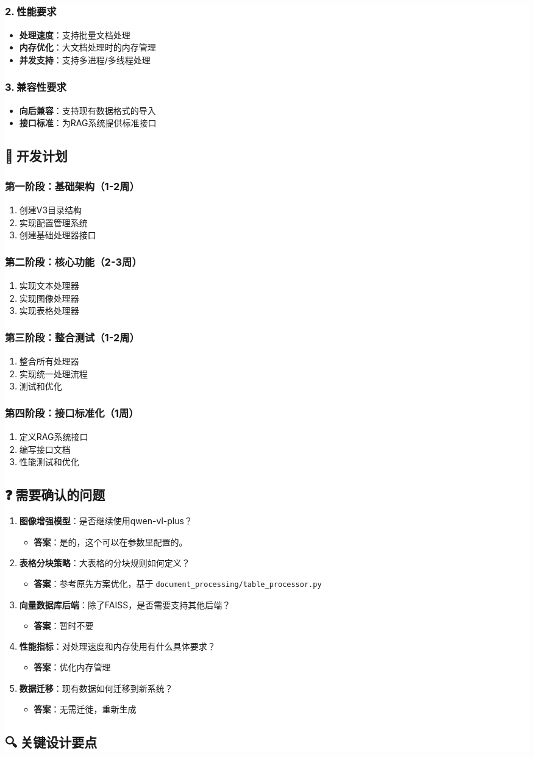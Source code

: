 ### 2. 性能要求
- **处理速度**：支持批量文档处理
- **内存优化**：大文档处理时的内存管理
- **并发支持**：支持多进程/多线程处理

### 3. 兼容性要求
- **向后兼容**：支持现有数据格式的导入
- **接口标准**：为RAG系统提供标准接口

## 🚀 开发计划

### 第一阶段：基础架构（1-2周）
1. 创建V3目录结构
2. 实现配置管理系统
3. 创建基础处理器接口

### 第二阶段：核心功能（2-3周）
1. 实现文本处理器
2. 实现图像处理器
3. 实现表格处理器

### 第三阶段：整合测试（1-2周）
1. 整合所有处理器
2. 实现统一处理流程
3. 测试和优化

### 第四阶段：接口标准化（1周）
1. 定义RAG系统接口
2. 编写接口文档
3. 性能测试和优化

## ❓ 需要确认的问题

1. **图像增强模型**：是否继续使用qwen-vl-plus？
   - **答案**：是的，这个可以在参数里配置的。

2. **表格分块策略**：大表格的分块规则如何定义？
   - **答案**：参考原先方案优化，基于 `document_processing/table_processor.py`

3. **向量数据库后端**：除了FAISS，是否需要支持其他后端？
   - **答案**：暂时不要

4. **性能指标**：对处理速度和内存使用有什么具体要求？
   - **答案**：优化内存管理

5. **数据迁移**：现有数据如何迁移到新系统？
   - **答案**：无需迁徙，重新生成

## 🔍 关键设计要点
